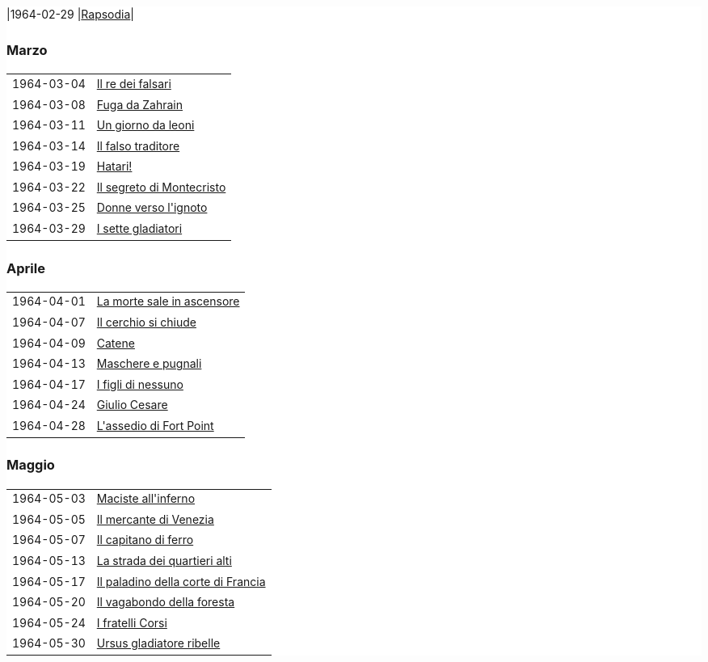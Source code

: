 |1964-02-29 |[Rapsodia](https://www.imdb.com/title/tt0047408/)|

### Marzo


|           |                          |
|:----------|:-------------------------|
|1964-03-04 |[Il re dei falsari](https://www.imdb.com/title/tt0054734/)|
|1964-03-08 |[Fuga da Zahrain](https://www.imdb.com/title/tt0055963/)|
|1964-03-11 |[Un giorno da leoni](https://www.imdb.com/title/tt0054926/)|
|1964-03-14 |[Il falso traditore](https://www.imdb.com/title/tt0055871/)|
|1964-03-19 |[Hatari!](https://www.imdb.com/title/tt0056059/)|
|1964-03-22 |[Il segreto di Montecristo](https://www.imdb.com/title/tt0055544/)|
|1964-03-25 |[Donne verso l'ignoto](https://www.imdb.com/title/tt0044205/)|
|1964-03-29 |[I sette gladiatori](https://www.imdb.com/title/tt0056472/)|

### Aprile


|           |                           |
|:----------|:--------------------------|
|1964-04-01 |[La morte sale in ascensore](https://www.imdb.com/title/tt0056248/)|
|1964-04-07 |[Il cerchio si chiude](https://www.imdb.com/title/tt0039396/)|
|1964-04-09 |[Catene](https://www.imdb.com/title/tt0041232/)|
|1964-04-13 |[Maschere e pugnali](https://www.imdb.com/title/tt0038417/)|
|1964-04-17 |[I figli di nessuno](https://www.imdb.com/title/tt0043532/)|
|1964-04-24 |[Giulio Cesare](https://www.imdb.com/title/tt0045943/)|
|1964-04-28 |[L'assedio di Fort Point](https://www.imdb.com/title/tt0043725/)|

### Maggio


|           |                                   |
|:----------|:----------------------------------|
|1964-05-03 |[Maciste all'inferno](https://www.imdb.com/title/tt0057268/)|
|1964-05-05 |[Il mercante di Venezia](https://www.imdb.com/title/tt0044885/)|
|1964-05-07 |[Il capitano di ferro](https://www.imdb.com/title/tt0056902/)|
|1964-05-13 |[La strada dei quartieri alti](https://www.imdb.com/title/tt0053226/)|
|1964-05-17 |[Il paladino della corte di Francia](https://www.imdb.com/title/tt0266923/)|
|1964-05-20 |[Il vagabondo della foresta](https://www.imdb.com/title/tt0040720/)|
|1964-05-24 |[I fratelli Corsi](https://www.imdb.com/title/tt0139222/)|
|1964-05-30 |[Ursus gladiatore ribelle](https://www.imdb.com/title/tt0057629/)|
